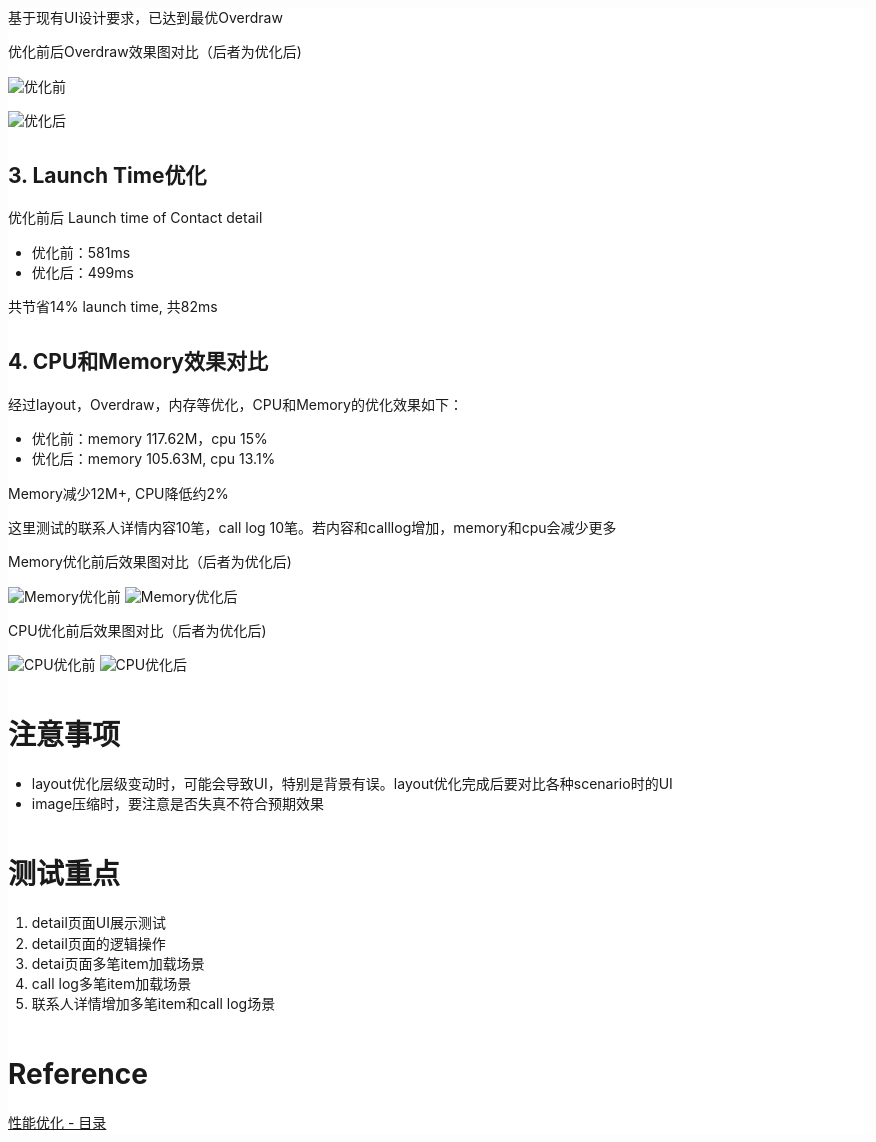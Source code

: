 基于现有UI设计要求，已达到最优Overdraw

优化前后Overdraw效果图对比（后者为优化后)

![优化前](https://i.imgur.com/za5OtbZ.png)

![优化后](https://i.imgur.com/2J66BcQ.png)

## 3. Launch Time优化 

优化前后 Launch time of Contact detail

- 优化前：581ms
- 优化后：499ms

共节省14% launch time, 共82ms 

## 4. CPU和Memory效果对比

经过layout，Overdraw，内存等优化，CPU和Memory的优化效果如下：

- 优化前：memory 117.62M，cpu 15%
- 优化后：memory 105.63M, cpu 13.1%

Memory减少12M+,	CPU降低约2%

这里测试的联系人详情内容10笔，call log 10笔。若内容和calllog增加，memory和cpu会减少更多

Memory优化前后效果图对比（后者为优化后)

![Memory优化前](https://i.imgur.com/Sv4rYxy.jpg)  ![Memory优化后](https://i.imgur.com/oeDpgM7.jpg)

CPU优化前后效果图对比（后者为优化后)

![CPU优化前](https://i.imgur.com/Gyd22SC.jpg)  ![CPU优化后](https://i.imgur.com/6p3NRQu.jpg)
 
# 注意事项

- layout优化层级变动时，可能会导致UI，特别是背景有误。layout优化完成后要对比各种scenario时的UI
- image压缩时，要注意是否失真不符合预期效果

# 测试重点

1. detail页面UI展示测试
2. detail页面的逻辑操作
3. detai页面多笔item加载场景
4. call log多笔item加载场景
5. 联系人详情增加多笔item和call log场景


# Reference

[性能优化 - 目录](http://vivianking6855.github.io/2018/01/24/Android-optimization-index/)